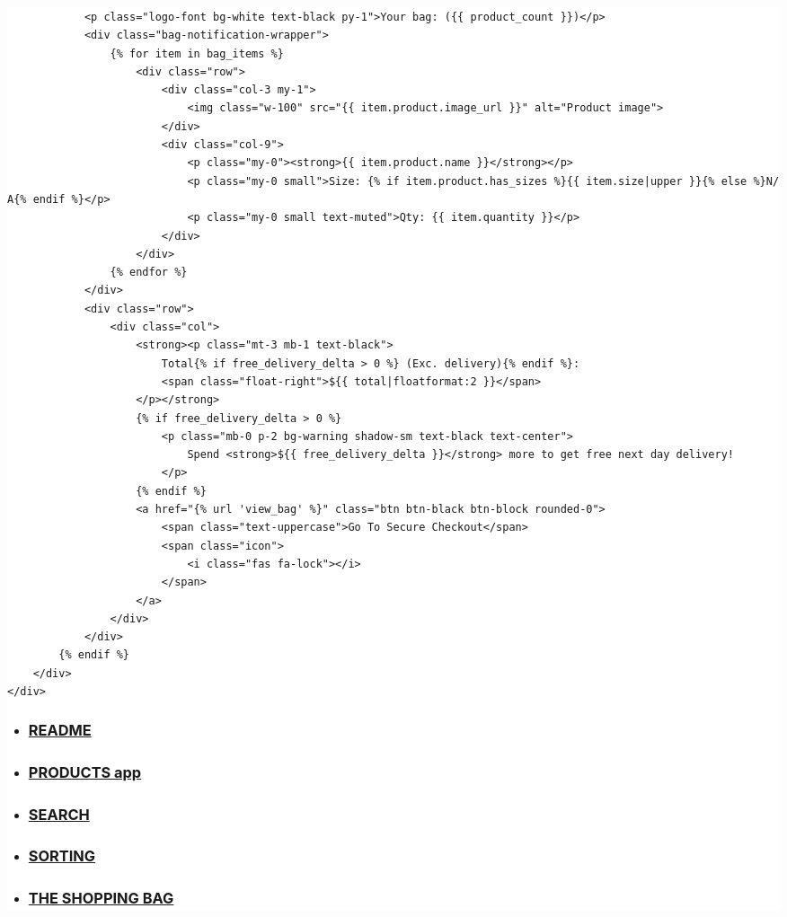 ```
            <p class="logo-font bg-white text-black py-1">Your bag: ({{ product_count }})</p>
            <div class="bag-notification-wrapper">
                {% for item in bag_items %}
                    <div class="row">
                        <div class="col-3 my-1">
                            <img class="w-100" src="{{ item.product.image_url }}" alt="Product image">
                        </div>
                        <div class="col-9">
                            <p class="my-0"><strong>{{ item.product.name }}</strong></p>
                            <p class="my-0 small">Size: {% if item.product.has_sizes %}{{ item.size|upper }}{% else %}N/A{% endif %}</p>
                            <p class="my-0 small text-muted">Qty: {{ item.quantity }}</p>
                        </div>
                    </div>
                {% endfor %}
            </div>
            <div class="row">
                <div class="col">
                    <strong><p class="mt-3 mb-1 text-black">
                        Total{% if free_delivery_delta > 0 %} (Exc. delivery){% endif %}: 
                        <span class="float-right">${{ total|floatformat:2 }}</span>
                    </p></strong>
                    {% if free_delivery_delta > 0 %}
                        <p class="mb-0 p-2 bg-warning shadow-sm text-black text-center">
                            Spend <strong>${{ free_delivery_delta }}</strong> more to get free next day delivery!
                        </p>
                    {% endif %}
                    <a href="{% url 'view_bag' %}" class="btn btn-black btn-block rounded-0">
                        <span class="text-uppercase">Go To Secure Checkout</span>
                        <span class="icon">
                            <i class="fas fa-lock"></i>
                        </span>
                    </a>
                </div>
            </div>
        {% endif %}   
    </div>
</div>

```

- ### [README](https://github.com/Justin-Sawyer/boutique_ado_v1/blob/master/README.md)
- ### [PRODUCTS app](https://github.com/Justin-Sawyer/boutique_ado_v1/blob/master/PRODUCTS.md)
- ### [SEARCH](https://github.com/Justin-Sawyer/boutique_ado_v1/blob/master/SEARCH.md)
- ### [SORTING](https://github.com/Justin-Sawyer/boutique_ado_v1/blob/master/SORTING.md)
- ### [THE SHOPPING BAG](https://github.com/Justin-Sawyer/boutique_ado_v1/blob/master/THE-SHOPPING-BAG.md)